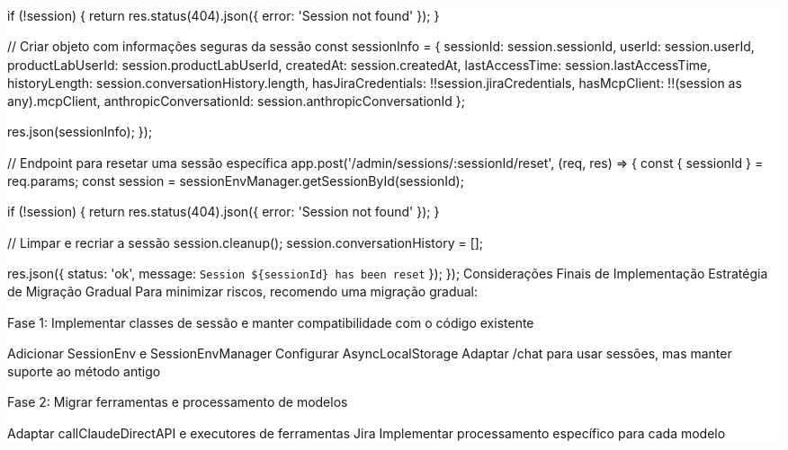   if (!session) {
    return res.status(404).json({
      error: 'Session not found'
    });
  }
  
  // Criar objeto com informações seguras da sessão
  const sessionInfo = {
    sessionId: session.sessionId,
    userId: session.userId,
    productLabUserId: session.productLabUserId,
    createdAt: session.createdAt,
    lastAccessTime: session.lastAccessTime,
    historyLength: session.conversationHistory.length,
    hasJiraCredentials: !!session.jiraCredentials,
    hasMcpClient: !!(session as any).mcpClient,
    anthropicConversationId: session.anthropicConversationId
  };
  
  res.json(sessionInfo);
});

// Endpoint para resetar uma sessão específica
app.post('/admin/sessions/:sessionId/reset', (req, res) => {
  const { sessionId } = req.params;
  const session = sessionEnvManager.getSessionById(sessionId);
  
  if (!session) {
    return res.status(404).json({
      error: 'Session not found'
    });
  }
  
  // Limpar e recriar a sessão
  session.cleanup();
  session.conversationHistory = [];
  
  res.json({
    status: 'ok',
    message: `Session ${sessionId} has been reset`
  });
});
Considerações Finais de Implementação
Estratégia de Migração Gradual
Para minimizar riscos, recomendo uma migração gradual:

Fase 1: Implementar classes de sessão e manter compatibilidade com o código existente

Adicionar SessionEnv e SessionEnvManager
Configurar AsyncLocalStorage
Adaptar /chat para usar sessões, mas manter suporte ao método antigo


Fase 2: Migrar ferramentas e processamento de modelos

Adaptar callClaudeDirectAPI e executores de ferramentas Jira
Implementar processamento específico para cada modelo
